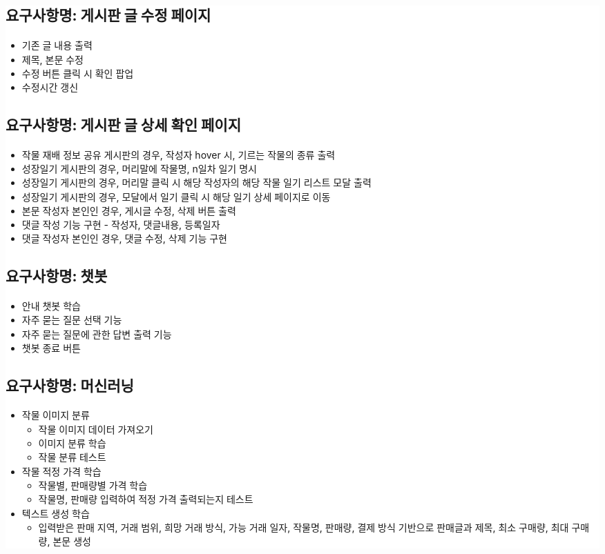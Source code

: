 ## 요구사항명: 게시판 글 수정 페이지
- 기존 글 내용 출력
- 제목, 본문 수정
- 수정 버튼 클릭 시 확인 팝업
- 수정시간 갱신

## 요구사항명: 게시판 글 상세 확인 페이지
- 작물 재배 정보 공유 게시판의 경우, 작성자 hover 시, 기르는 작물의 종류 출력
- 성장일기 게시판의 경우, 머리말에 작물명, n일차 일기 명시
- 성장일기 게시판의 경우, 머리말 클릭 시 해당 작성자의 해당 작물 일기 리스트 모달 출력
- 성장일기 게시판의 경우, 모달에서 일기 클릭 시 해당 일기 상세 페이지로 이동
- 본문 작성자 본인인 경우, 게시글 수정, 삭제 버튼 출력
- 댓글 작성 기능 구현 - 작성자, 댓글내용, 등록일자
- 댓글 작성자 본인인 경우, 댓글 수정, 삭제 기능 구현

## 요구사항명: 챗봇
- 안내 챗봇 학습
- 자주 묻는 질문 선택 기능
- 자주 묻는 질문에 관한 답변 출력 기능
- 챗봇 종료 버튼

## 요구사항명: 머신러닝
- 작물 이미지 분류
  - 작물 이미지 데이터 가져오기
  - 이미지 분류 학습
  - 작물 분류 테스트
- 작물 적정 가격 학습
  - 작물별, 판매량별 가격 학습
  - 작물명, 판매량 입력하여 적정 가격 출력되는지 테스트
- 텍스트 생성 학습
  - 입력받은 판매 지역, 거래 범위, 희망 거래 방식, 가능 거래 일자, 작물명, 판매량, 결제 방식 기반으로 판매글과 제목, 최소 구매량, 최대 구매량, 본문 생성
